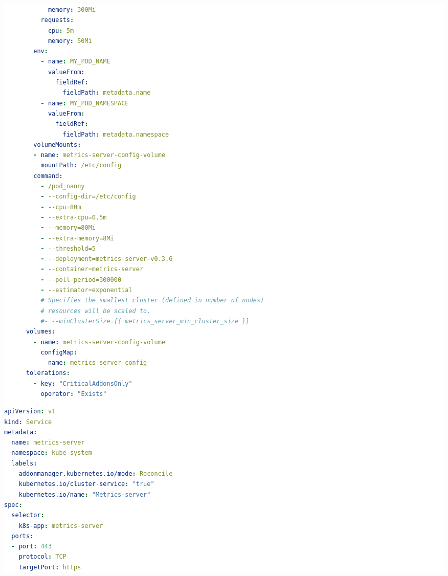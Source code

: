 ```yaml
            memory: 300Mi
          requests:
            cpu: 5m
            memory: 50Mi
        env:
          - name: MY_POD_NAME
            valueFrom:
              fieldRef:
                fieldPath: metadata.name
          - name: MY_POD_NAMESPACE
            valueFrom:
              fieldRef:
                fieldPath: metadata.namespace
        volumeMounts:
        - name: metrics-server-config-volume
          mountPath: /etc/config
        command:
          - /pod_nanny
          - --config-dir=/etc/config
          - --cpu=80m
          - --extra-cpu=0.5m
          - --memory=80Mi
          - --extra-memory=8Mi
          - --threshold=5
          - --deployment=metrics-server-v0.3.6
          - --container=metrics-server
          - --poll-period=300000
          - --estimator=exponential
          # Specifies the smallest cluster (defined in number of nodes)
          # resources will be scaled to.
          #- --minClusterSize={{ metrics_server_min_cluster_size }}
      volumes:
        - name: metrics-server-config-volume
          configMap:
            name: metrics-server-config
      tolerations:
        - key: "CriticalAddonsOnly"
          operator: "Exists"
```





```yaml
apiVersion: v1
kind: Service
metadata:
  name: metrics-server
  namespace: kube-system
  labels:
    addonmanager.kubernetes.io/mode: Reconcile
    kubernetes.io/cluster-service: "true"
    kubernetes.io/name: "Metrics-server"
spec:
  selector:
    k8s-app: metrics-server
  ports:
  - port: 443
    protocol: TCP
    targetPort: https
```
